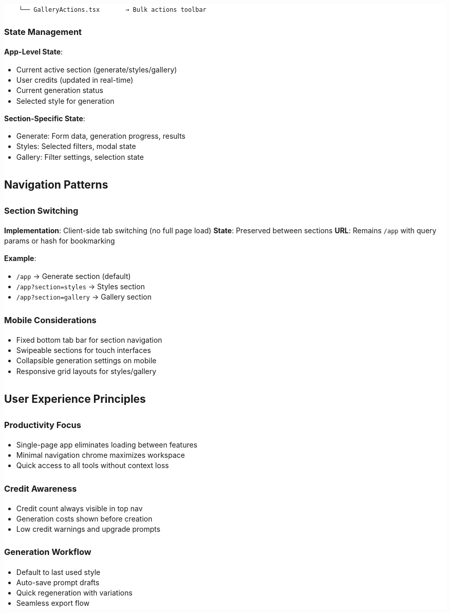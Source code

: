 ```
    └── GalleryActions.tsx       → Bulk actions toolbar
```

### State Management

**App-Level State**:
- Current active section (generate/styles/gallery)
- User credits (updated in real-time)
- Current generation status
- Selected style for generation

**Section-Specific State**:
- Generate: Form data, generation progress, results
- Styles: Selected filters, modal state
- Gallery: Filter settings, selection state

## Navigation Patterns

### Section Switching
**Implementation**: Client-side tab switching (no full page load)
**State**: Preserved between sections
**URL**: Remains `/app` with query params or hash for bookmarking

**Example**:
- `/app` → Generate section (default)
- `/app?section=styles` → Styles section
- `/app?section=gallery` → Gallery section

### Mobile Considerations
- Fixed bottom tab bar for section navigation
- Swipeable sections for touch interfaces
- Collapsible generation settings on mobile
- Responsive grid layouts for styles/gallery

## User Experience Principles

### Productivity Focus
- Single-page app eliminates loading between features
- Minimal navigation chrome maximizes workspace
- Quick access to all tools without context loss

### Credit Awareness
- Credit count always visible in top nav
- Generation costs shown before creation
- Low credit warnings and upgrade prompts

### Generation Workflow
- Default to last used style
- Auto-save prompt drafts
- Quick regeneration with variations
- Seamless export flow
